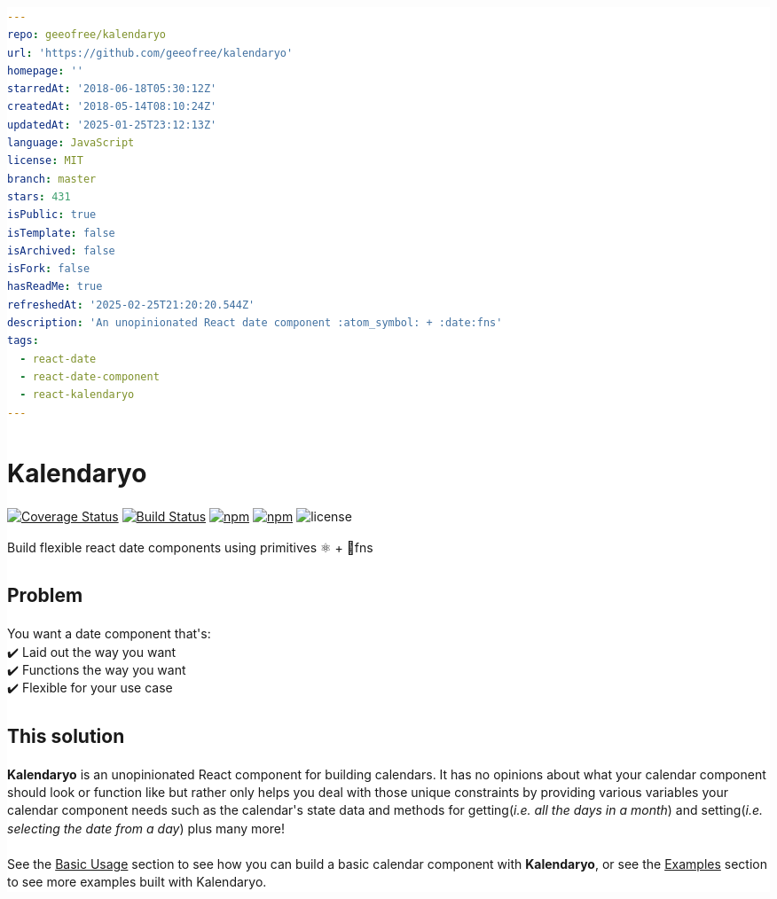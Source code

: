 ```yaml
---
repo: geeofree/kalendaryo
url: 'https://github.com/geeofree/kalendaryo'
homepage: ''
starredAt: '2018-06-18T05:30:12Z'
createdAt: '2018-05-14T08:10:24Z'
updatedAt: '2025-01-25T23:12:13Z'
language: JavaScript
license: MIT
branch: master
stars: 431
isPublic: true
isTemplate: false
isArchived: false
isFork: false
hasReadMe: true
refreshedAt: '2025-02-25T21:20:20.544Z'
description: 'An unopinionated React date component :atom_symbol: + :date:fns'
tags:
  - react-date
  - react-date-component
  - react-kalendaryo
---
```


# Kalendaryo
[![Coverage Status][coveralls-badge]][coveralls]
[![Build Status][travis-badge]][travis]
[![npm][npm-badge]][npm]
[![npm][npm-dl-badge]][npm]
![license][mit]

Build flexible react date components using primitives :atom_symbol: + :date:fns

## Problem
You want a date component that's: <br />
  :heavy_check_mark: Laid out the way you want <br />
  :heavy_check_mark: Functions the way you want <br />
  :heavy_check_mark: Flexible for your use case <br />

## This solution
**Kalendaryo** is an unopinionated React component for building calendars. It has no opinions about what your calendar component should look or function like but rather only helps you deal with those unique constraints by providing various variables your calendar component needs such as the calendar's state data and methods for getting(*i.e. all the days in a month*) and setting(*i.e. selecting the date from a day*) plus many more!
<br /> <br />
See the [Basic Usage](#basic-usage) section to see how you can build a basic calendar component with **Kalendaryo**, or see the [Examples](#examples) section to see more examples built with Kalendaryo.


[coveralls-badge]: https://coveralls.io/repos/github/geeofree/kalendaryo/badge.svg
[coveralls]: https://coveralls.io/github/geeofree/kalendaryo
[travis-badge]: https://travis-ci.org/geeofree/kalendaryo.svg?branch=master
[travis]: https://travis-ci.org/geeofree/kalendaryo
[npm-badge]: https://img.shields.io/npm/v/kalendaryo.svg
[npm-dl-badge]: https://img.shields.io/npm/dt/kalendaryo.svg
[npm]: https://www.npmjs.com/package/kalendaryo
[mit]: https://img.shields.io/github/license/mashape/apistatus.svg
